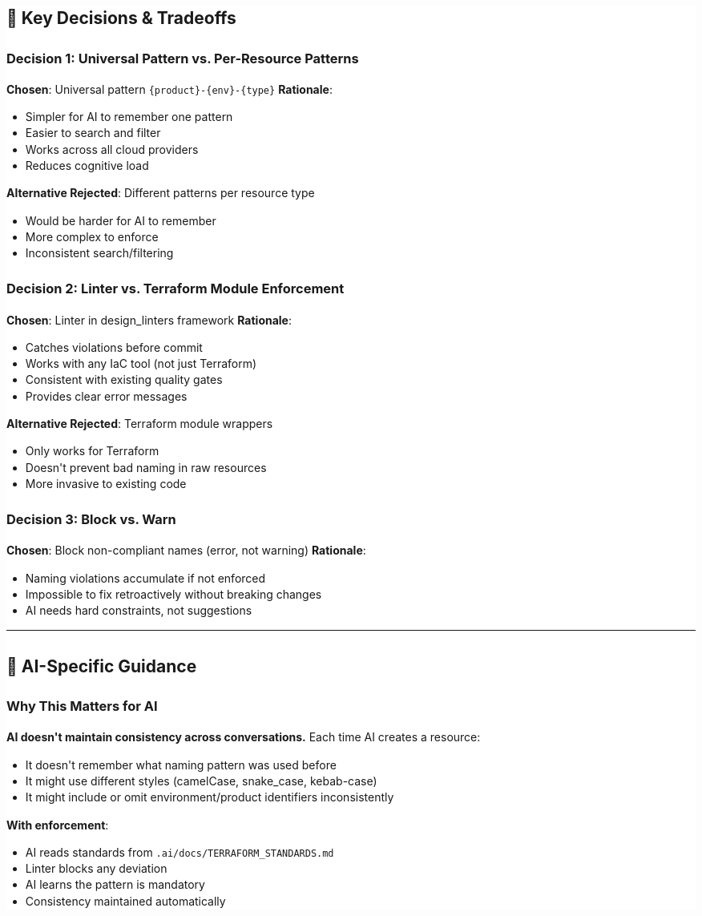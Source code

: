## 🔑 Key Decisions & Tradeoffs

### Decision 1: Universal Pattern vs. Per-Resource Patterns
**Chosen**: Universal pattern `{product}-{env}-{type}`
**Rationale**:
- Simpler for AI to remember one pattern
- Easier to search and filter
- Works across all cloud providers
- Reduces cognitive load

**Alternative Rejected**: Different patterns per resource type
- Would be harder for AI to remember
- More complex to enforce
- Inconsistent search/filtering

### Decision 2: Linter vs. Terraform Module Enforcement
**Chosen**: Linter in design_linters framework
**Rationale**:
- Catches violations before commit
- Works with any IaC tool (not just Terraform)
- Consistent with existing quality gates
- Provides clear error messages

**Alternative Rejected**: Terraform module wrappers
- Only works for Terraform
- Doesn't prevent bad naming in raw resources
- More invasive to existing code

### Decision 3: Block vs. Warn
**Chosen**: Block non-compliant names (error, not warning)
**Rationale**:
- Naming violations accumulate if not enforced
- Impossible to fix retroactively without breaking changes
- AI needs hard constraints, not suggestions

---

## 🤖 AI-Specific Guidance

### Why This Matters for AI
**AI doesn't maintain consistency across conversations.** Each time AI creates a resource:
- It doesn't remember what naming pattern was used before
- It might use different styles (camelCase, snake_case, kebab-case)
- It might include or omit environment/product identifiers inconsistently

**With enforcement**:
- AI reads standards from `.ai/docs/TERRAFORM_STANDARDS.md`
- Linter blocks any deviation
- AI learns the pattern is mandatory
- Consistency maintained automatically

